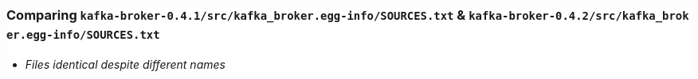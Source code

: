 ```diff
```

### Comparing `kafka-broker-0.4.1/src/kafka_broker.egg-info/SOURCES.txt` & `kafka-broker-0.4.2/src/kafka_broker.egg-info/SOURCES.txt`

 * *Files identical despite different names*

